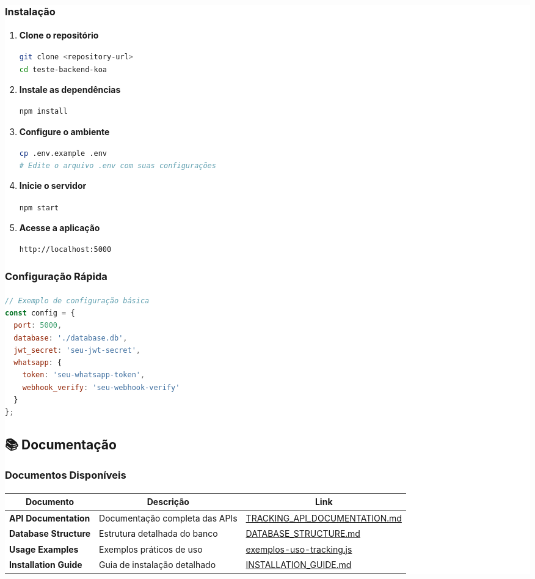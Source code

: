 ### Instalação

1. **Clone o repositório**
   ```bash
   git clone <repository-url>
   cd teste-backend-koa
   ```

2. **Instale as dependências**
   ```bash
   npm install
   ```

3. **Configure o ambiente**
   ```bash
   cp .env.example .env
   # Edite o arquivo .env com suas configurações
   ```

4. **Inicie o servidor**
   ```bash
   npm start
   ```

5. **Acesse a aplicação**
   ```
   http://localhost:5000
   ```

### Configuração Rápida

```javascript
// Exemplo de configuração básica
const config = {
  port: 5000,
  database: './database.db',
  jwt_secret: 'seu-jwt-secret',
  whatsapp: {
    token: 'seu-whatsapp-token',
    webhook_verify: 'seu-webhook-verify'
  }
};
```

## 📚 Documentação

### Documentos Disponíveis

| Documento | Descrição | Link |
|-----------|-----------|------|
| **API Documentation** | Documentação completa das APIs | [TRACKING_API_DOCUMENTATION.md](./TRACKING_API_DOCUMENTATION.md) |
| **Database Structure** | Estrutura detalhada do banco | [DATABASE_STRUCTURE.md](./DATABASE_STRUCTURE.md) |
| **Usage Examples** | Exemplos práticos de uso | [exemplos-uso-tracking.js](./exemplos-uso-tracking.js) |
| **Installation Guide** | Guia de instalação detalhado | [INSTALLATION_GUIDE.md](./INSTALLATION_GUIDE.md) |
